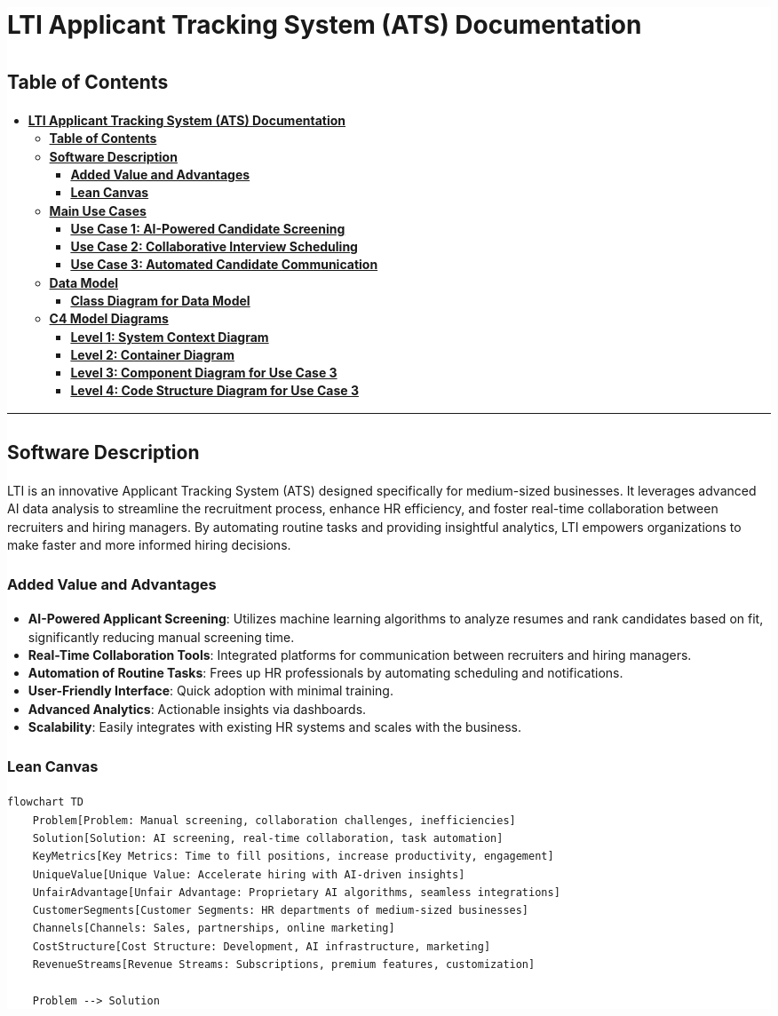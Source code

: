 # **LTI Applicant Tracking System (ATS) Documentation**

## **Table of Contents**

- [**LTI Applicant Tracking System (ATS) Documentation**](#lti-applicant-tracking-system-ats-documentation)
  - [**Table of Contents**](#table-of-contents)
  - [**Software Description**](#software-description)
    - [**Added Value and Advantages**](#added-value-and-advantages)
    - [**Lean Canvas**](#lean-canvas)
  - [**Main Use Cases**](#main-use-cases)
    - [**Use Case 1: AI-Powered Candidate Screening**](#use-case-1-ai-powered-candidate-screening)
    - [**Use Case 2: Collaborative Interview Scheduling**](#use-case-2-collaborative-interview-scheduling)
    - [**Use Case 3: Automated Candidate Communication**](#use-case-3-automated-candidate-communication)
  - [**Data Model**](#data-model)
    - [**Class Diagram for Data Model**](#class-diagram-for-data-model)
  - [**C4 Model Diagrams**](#c4-model-diagrams)
    - [**Level 1: System Context Diagram**](#level-1-system-context-diagram)
    - [**Level 2: Container Diagram**](#level-2-container-diagram)
    - [**Level 3: Component Diagram for Use Case 3**](#level-3-component-diagram-for-use-case-3)
    - [**Level 4: Code Structure Diagram for Use Case 3**](#level-4-code-structure-diagram-for-use-case-3)

---

## **Software Description**

LTI is an innovative Applicant Tracking System (ATS) designed specifically for medium-sized businesses. It leverages advanced AI data analysis to streamline the recruitment process, enhance HR efficiency, and foster real-time collaboration between recruiters and hiring managers. By automating routine tasks and providing insightful analytics, LTI empowers organizations to make faster and more informed hiring decisions.

### **Added Value and Advantages**

- **AI-Powered Applicant Screening**: Utilizes machine learning algorithms to analyze resumes and rank candidates based on fit, significantly reducing manual screening time.
- **Real-Time Collaboration Tools**: Integrated platforms for communication between recruiters and hiring managers.
- **Automation of Routine Tasks**: Frees up HR professionals by automating scheduling and notifications.
- **User-Friendly Interface**: Quick adoption with minimal training.
- **Advanced Analytics**: Actionable insights via dashboards.
- **Scalability**: Easily integrates with existing HR systems and scales with the business.

### **Lean Canvas**

```mermaid
flowchart TD
    Problem[Problem: Manual screening, collaboration challenges, inefficiencies]
    Solution[Solution: AI screening, real-time collaboration, task automation]
    KeyMetrics[Key Metrics: Time to fill positions, increase productivity, engagement]
    UniqueValue[Unique Value: Accelerate hiring with AI-driven insights]
    UnfairAdvantage[Unfair Advantage: Proprietary AI algorithms, seamless integrations]
    CustomerSegments[Customer Segments: HR departments of medium-sized businesses]
    Channels[Channels: Sales, partnerships, online marketing]
    CostStructure[Cost Structure: Development, AI infrastructure, marketing]
    RevenueStreams[Revenue Streams: Subscriptions, premium features, customization]

    Problem --> Solution
```